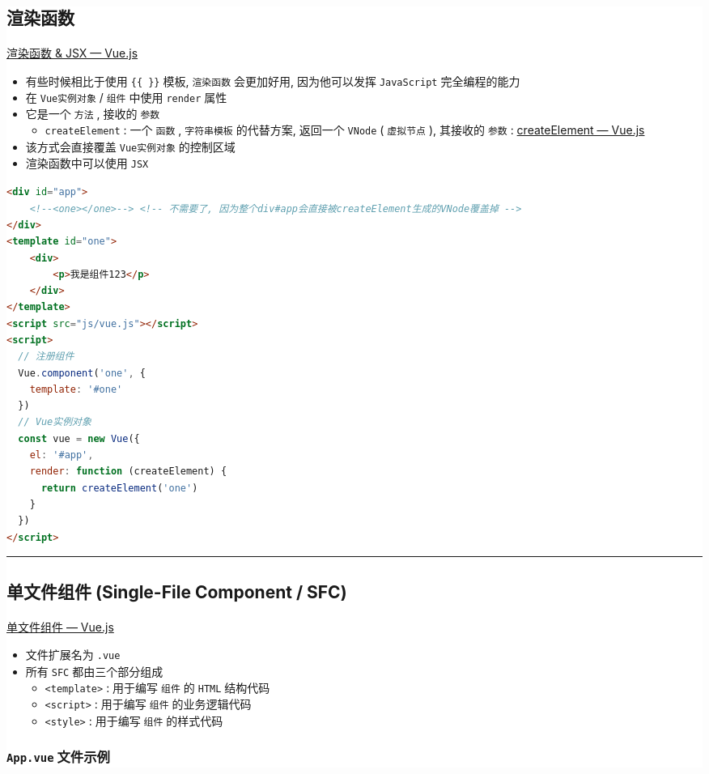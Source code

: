 
## 渲染函数

[渲染函数 & JSX — Vue.js](https://cn.vuejs.org/v2/guide/render-function.html)

- 有些时候相比于使用 `{{ }}` 模板, `渲染函数` 会更加好用, 因为他可以发挥 `JavaScript` 完全编程的能力
- 在 `Vue实例对象` / `组件` 中使用 `render` 属性
- 它是一个 `方法` , 接收的 `参数`
    - `createElement` : 一个 `函数` , `字符串模板` 的代替方案, 返回一个 `VNode` ( `虚拟节点` ), 其接收的 `参数` : [createElement  — Vue.js](https://cn.vuejs.org/v2/guide/render-function.html#createElement-参数) 
- 该方式会直接覆盖 `Vue实例对象` 的控制区域
- 渲染函数中可以使用 `JSX`

```html
<div id="app">
    <!--<one></one>--> <!-- 不需要了, 因为整个div#app会直接被createElement生成的VNode覆盖掉 -->
</div>
<template id="one">
    <div>
        <p>我是组件123</p>
    </div>
</template>
<script src="js/vue.js"></script>
<script>
  // 注册组件
  Vue.component('one', {
    template: '#one'
  })
  // Vue实例对象
  const vue = new Vue({
    el: '#app',
    render: function (createElement) {
      return createElement('one')
    }
  })
</script>
```

---

## 单文件组件 (Single-File Component / SFC)

[单文件组件 — Vue.js](https://cn.vuejs.org/v2/guide/single-file-components.html)

- 文件扩展名为 `.vue`
- 所有 `SFC` 都由三个部分组成
    - `<template>` : 用于编写 `组件` 的 `HTML` 结构代码
    - `<script>` : 用于编写 `组件` 的业务逻辑代码
    - `<style>` : 用于编写 `组件` 的样式代码



### `App.vue` 文件示例
